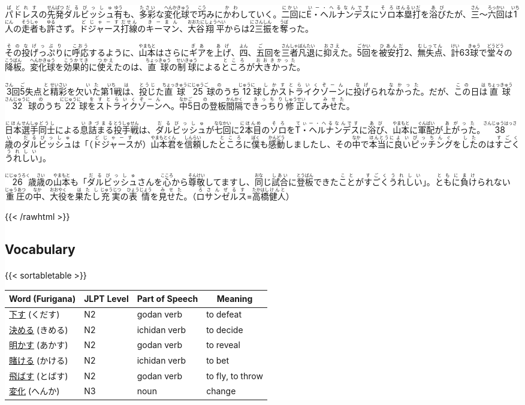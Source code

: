 <p><ruby>パドレス<rt>ぱどれす</rt></ruby>の<ruby>先発<rt>せんぱつ</rt></ruby><ruby>ダルビッシュ<rt>だるびっしゅ</rt></ruby><ruby>有<rt>ゆう</rt></ruby>も、<ruby>多彩<rt>たさい</rt></ruby>な<ruby>変化球<rt>へんかきゅう</rt></ruby>で<ruby>巧<rt>こう</rt></ruby>みに<ruby>かわ<rt>かわ</rt></ruby>していく。<ruby>二回<rt>にかい</rt></ruby>に<ruby>E・ヘルナンデス<rt>いー・へるなんです</rt></ruby>に<ruby>ソロ<rt>そろ</rt></ruby><ruby>本塁打<rt>ほんるいだ</rt></ruby>を<ruby>浴び<rt>あび</rt></ruby>たが、<ruby>三<rt>さん</rt></ruby>～<ruby>六回<rt>ろっかい</rt></ruby>は<ruby>1<rt>いち</rt></ruby><ruby>人<rt>にん</rt></ruby>の<ruby>走者<rt>そうしゃ</rt></ruby>も<ruby>許<rt>ゆる</rt></ruby>さず。<ruby>ドジャース<rt>どじゃーす</rt></ruby><ruby>打線<rt>だせん</rt></ruby>の<ruby>キーマン<rt>きーまん</rt></ruby>、<ruby>大谷<rt>おおたに</rt></ruby><ruby>翔平<rt>しょうへい</rt></ruby>からは<ruby>2<rt>に</rt></ruby><ruby>三振<rt>さんしん</rt></ruby>を<ruby>奪<rt>うば</rt></ruby>った。</p>

<p><ruby>その<rt>その</rt></ruby><ruby>投げっぷり<rt>なげっぷり</rt></ruby>に<ruby>呼応<rt>こおう</rt></ruby>するように、<ruby>山本<rt>やまもと</rt></ruby>はさらに<ruby>ギア<rt>ぎあ</rt></ruby>を<ruby>上げ<rt>あげ</rt></ruby>、<ruby>四<rt>よん</rt></ruby>、<ruby>五<rt>ご</rt></ruby>回を<ruby>三者<rt>さんしゃ</rt></ruby><ruby>凡退<rt>ぼんたい</rt></ruby>に<ruby>抑え<rt>おさえ</rt></ruby>た。<ruby>5<rt>ご</rt></ruby><ruby>回<rt>かい</rt></ruby>を<ruby>被安打<rt>ひあんだ</rt></ruby>2、<ruby>無失点<rt>むしってん</rt></ruby>、<ruby>計<rt>けい</rt></ruby>63<ruby>球<rt>きゅう</rt></ruby>で<ruby>堂々<rt>どうどう</rt></ruby>の<ruby>降板<rt>こうばん</rt></ruby>。<ruby>変化球<rt>へんかきゅう</rt></ruby>を<ruby>効果的<rt>こうかてき</rt></ruby>に<ruby>使え<rt>つかえ</rt></ruby>たのは、<ruby>直球<rt>ちょっきゅう</rt></ruby>の<ruby>制球<rt>せいきゅう</rt></ruby>による<ruby>ところ<rt>ところ</rt></ruby>が<ruby>大きかった<rt>おおきかった</rt></ruby>。</p>

<p><ruby>3<rt>さん</rt></ruby>回<ruby>5<rt>ご</rt></ruby>失点<ruby>と<rt>と</rt></ruby><ruby>精彩<rt>せいさい</rt></ruby>を欠<ruby>いた<rt>いた</rt></ruby>第<ruby>1<rt>いち</rt></ruby>戦<ruby>は<rt>は</rt></ruby>、<ruby>投じ<rt>とうじ</rt></ruby>た<ruby>直球<rt>ちょっきゅう</rt></ruby><ruby>25<rt>にじゅうご</rt></ruby>球<ruby>の<rt>の</rt></ruby>うち<ruby>12<rt>じゅうに</rt></ruby>球<ruby>しか<rt>しか</rt></ruby><ruby>ストライクゾーン<rt>すとらいくぞーん</rt></ruby>に<ruby>投げ<rt>なげ</rt></ruby>られ<ruby>なかった<rt>なかった</rt></ruby>。だが、<ruby>この<rt>この</rt></ruby>日<ruby>は<rt>は</rt></ruby><ruby>直球<rt>ちょっきゅう</rt></ruby><ruby>32<rt>さんじゅうに</rt></ruby>球<ruby>の<rt>の</rt></ruby>うち<ruby>22<rt>にじゅうに</rt></ruby>球<ruby>を<rt>を</rt></ruby><ruby>ストライクゾーン<rt>すとらいくぞーん</rt></ruby>へ。<ruby>中<rt>なか</rt></ruby><ruby>5<rt>ご</rt></ruby>日<ruby>の<rt>の</rt></ruby>登板<ruby>間隔<rt>かんかく</rt></ruby>で<ruby>きっちり<rt>きっちり</rt></ruby><ruby>修正<rt>しゅうせい</rt></ruby>して<ruby>みせた<rt>みせた</rt></ruby>。</p>

<p><ruby>日本<rt>にほん</rt></ruby><ruby>選手<rt>せんしゅ</rt></ruby><ruby>同士<rt>どうし</rt></ruby>による<ruby>息詰まる<rt>いきづまる</rt></ruby><ruby>投手戦<rt>とうしゅせん</rt></ruby>は、<ruby>ダルビッシュ<rt>だるびっしゅ</rt></ruby>が<ruby>七回<rt>ななかい</rt></ruby>に<ruby>2本目<rt>にほんめ</rt></ruby>の<ruby>ソロ<rt>そろ</rt></ruby>を<ruby>T・ヘルナンデス<rt>てぃー・へるなんです</rt></ruby>に<ruby>浴び<rt>あび</rt></ruby>、<ruby>山本<rt>やまもと</rt></ruby>に<ruby>軍配<rt>ぐんばい</rt></ruby>が<ruby>上がった<rt>あがった</rt></ruby>。<ruby>38歳<rt>さんじゅうはっさい</rt></ruby>の<ruby>ダルビッシュ<rt>だるびっしゅ</rt></ruby>は「（<ruby>ドジャース<rt>どじゃーす</rt></ruby>が）<ruby>山本君<rt>やまもとくん</rt></ruby>を<ruby>信頼<rt>しんらい</rt></ruby>した<ruby>ところ<rt>ところ</rt></ruby>に<ruby>僕<rt>ぼく</rt></ruby>も<ruby>感動<rt>かんどう</rt></ruby>しましたし、その<ruby>中<rt>なか</rt></ruby>で<ruby>本当に<rt>ほんとうに</rt></ruby><ruby>良い<rt>よい</rt></ruby><ruby>ピッチング<rt>ぴっちんぐ</rt></ruby>を<ruby>した<rt>した</rt></ruby>のは<ruby>すごく<rt>すごく</rt></ruby><ruby>うれしい<rt>うれしい</rt></ruby>」。</p>

<p><ruby>26<rt>にじゅうろく</rt></ruby>歳<ruby>歳<rt>さい</rt></ruby>の<ruby>山本<rt>やまもと</rt></ruby>も「<ruby>ダルビッシュ<rt>だるびっしゅ</rt></ruby>さんを<ruby>心<rt>こころ</rt></ruby>から<ruby>尊敬<rt>そんけい</rt></ruby>してますし、<ruby>同<rt>おな</rt></ruby>じ<ruby>試合<rt>しあい</rt></ruby>に<ruby>登板<rt>とうばん</rt></ruby>できた<ruby>こと<rt>こと</rt></ruby>が<ruby>すごく<rt>すごく</rt></ruby><ruby>うれしい<rt>うれしい</rt></ruby>」。<ruby>ともに<rt>ともに</rt></ruby><ruby>負け<rt>まけ</rt></ruby>られない<ruby>重圧<rt>じゅうあつ</rt></ruby>の<ruby>中<rt>なか</rt></ruby>、<ruby>大役<rt>おおやく</rt></ruby>を<ruby>果たし<rt>はたし</rt></ruby><ruby>充実<rt>じゅうじつ</rt></ruby>の<ruby>表情<rt>ひょうじょう</rt></ruby>を<ruby>見せた<rt>みせた</rt></ruby>。（<ruby>ロサンゼルス<rt>ろさんぜるす</rt></ruby>=<ruby>高橋<rt>たかはし</rt></ruby><ruby>健人<rt>けんと</rt></ruby>）</p>
{{< /rawhtml >}}

## Vocabulary


{{< sortabletable >}}

| Word (Furigana)         | JLPT Level | Part of Speech         | Meaning                       |
|-------------------------|------------|-------------------------|-------------------------------|
|[下す](https://jisho.org/search/%E4%B8%8B%E3%81%99) (くだす)| N2         | godan verb              | to defeat                     |
|[決める](https://jisho.org/search/%E6%B1%BA%E3%82%81%E3%82%8B) (きめる)| N2         | ichidan verb            | to decide                     |
|[明かす](https://jisho.org/search/%E6%98%8E%E3%81%8B%E3%81%99) (あかす)| N2         | godan verb              | to reveal                     |
|[賭ける](https://jisho.org/search/%E8%B3%AD%E3%81%91%E3%82%8B) (かける)| N2         | ichidan verb            | to bet                        |
|[飛ばす](https://jisho.org/search/%E9%A3%9B%E3%81%B0%E3%81%99) (とばす)| N2         | godan verb              | to fly, to throw              |
|[変化](https://jisho.org/search/%E5%A4%89%E5%8C%96) (へんか)| N3         | noun                    | change                        |